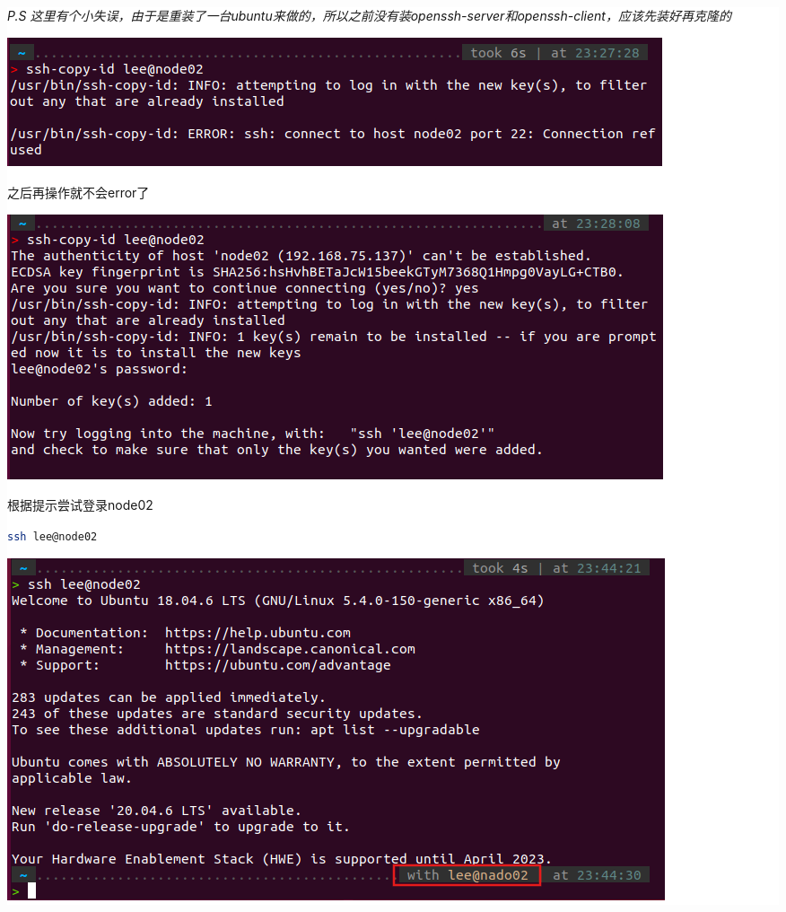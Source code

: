 *P.S 这里有个小失误，由于是重装了一台ubuntu来做的，所以之前没有装openssh-server和openssh-client，应该先装好再克隆的*   

![alt text](image-11.png)  

之后再操作就不会error了  

![alt text](image-12.png)  

根据提示尝试登录node02  
```bash  
ssh lee@node02
```  
![alt text](image-13.png)  
